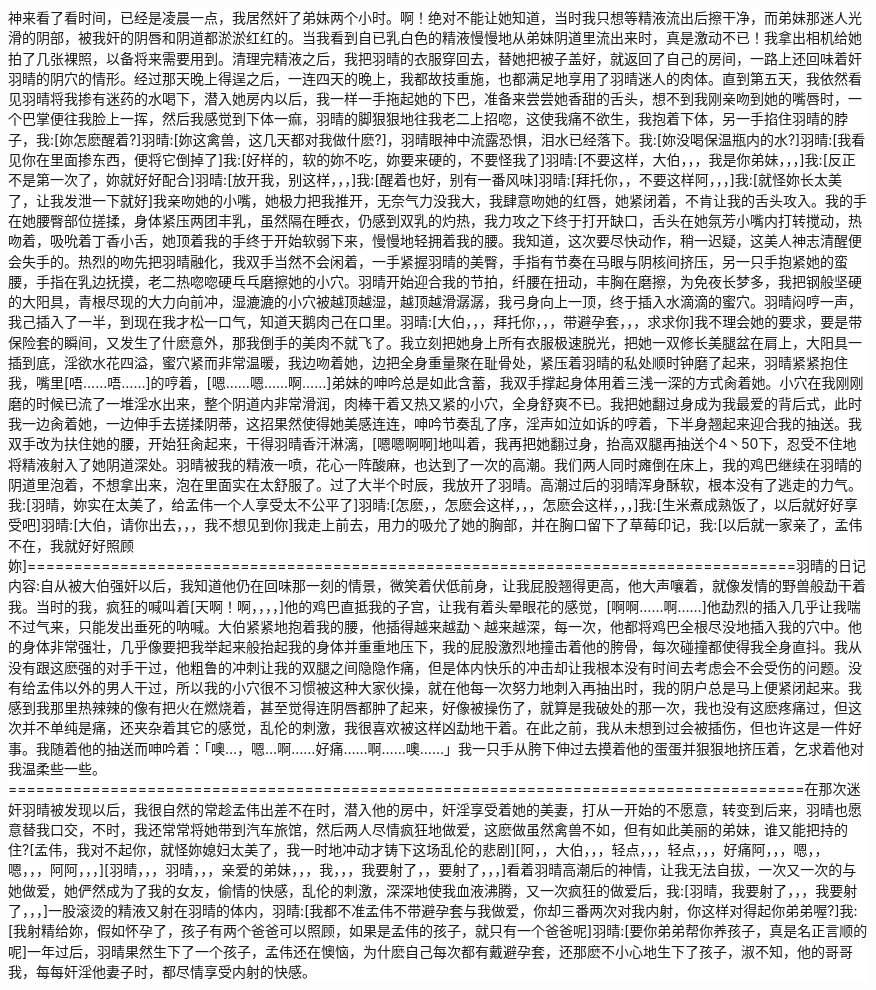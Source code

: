 神来看了看时间，已经是凌晨一点，我居然奸了弟妹两个小时。啊！绝对不能让她知道，当时我只想等精液流出后擦干净，而弟妹那迷人光滑的阴部，被我奸的阴唇和阴道都淤淤红红的。当我看到自已乳白色的精液慢慢地从弟妹阴道里流出来时，真是激动不已！我拿出相机给她拍了几张裸照，以备将来需要用到。清理完精液之后，我把羽晴的衣服穿回去，替她把被子盖好，就返回了自己的房间，一路上还回味着奸羽晴的阴穴的情形。经过那天晚上得逞之后，一连四天的晚上，我都故技重施，也都满足地享用了羽晴迷人的肉体。直到第五天，我依然看见羽晴将我掺有迷药的水喝下，潜入她房内以后，我一样一手拖起她的下巴，准备来尝尝她香甜的舌头，想不到我刚亲吻到她的嘴唇时，一个巴掌便往我脸上一挥，然后我感觉到下体一痲，羽晴的脚狠狠地往我老二上招唿，这使我痛不欲生，我抱着下体，另一手掐住羽晴的脖子，我:[妳怎麽醒着?]羽晴:[妳这禽兽，这几天都对我做什麽?]，羽晴眼神中流露恐惧，泪水已经落下。我:[妳没喝保温瓶内的水?]羽晴:[我看见你在里面掺东西，便将它倒掉了]我:[好样的，软的妳不吃，妳要来硬的，不要怪我了]羽晴:[不要这样，大伯，，，我是你弟妹，，，]我:[反正不是第一次了，妳就好好配合]羽晴:[放开我，别这样，，，]我:[醒着也好，别有一番风味]羽晴:[拜托你，，不要这样阿，，，]我:[就怪妳长太美了，让我发泄一下就好]我亲吻她的小嘴，她极力把我推开，无奈气力没我大，我肆意吻她的红唇，她紧闭着，不肯让我的舌头攻入。我的手在她腰臀部位搓揉，身体紧压两团丰乳，虽然隔在睡衣，仍感到双乳的灼热，我力攻之下终于打开缺口，舌头在她氛芳小嘴内打转搅动，热吻着，吸吮着丁香小舌，她顶着我的手终于开始软弱下来，慢慢地轻拥着我的腰。我知道，这次要尽快动作，稍一迟疑，这美人神志清醒便会失手的。热烈的吻先把羽晴融化，我双手当然不会闲着，一手紧握羽晴的美臀，手指有节奏在马眼与阴核间挤压，另一只手抱紧她的蛮腰，手指在乳边抚摸，老二热唿唿硬乓乓磨擦她的小穴。羽晴开始迎合我的节拍，纤腰在扭动，丰胸在磨擦，为免夜长梦多，我把钢般坚硬的大阳具，青根尽现的大力向前冲，湿漉漉的小穴被越顶越湿，越顶越滑潺潺，我弓身向上一顶，终于插入水滴滴的蜜穴。羽晴闷哼一声，我己插入了一半，到现在我才松一口气，知道天鹅肉己在口里。羽晴:[大伯，，，拜托你，，，带避孕套，，，求求你]我不理会她的要求，要是带保险套的瞬间，又发生了什麽意外，那我倒手的美肉不就飞了。我立刻把她身上所有衣服极速脱光，把她一双修长美腿盆在肩上，大阳具一插到底，淫欲水花四溢，蜜穴紧而非常温暖，我边吻着她，边把全身重量聚在耻骨处，紧压着羽晴的私处顺时钟磨了起来，羽晴紧紧抱住我，嘴里[唔……唔……]的哼着，[嗯……嗯……啊……]弟妹的呻吟总是如此含蓄，我双手撑起身体用着三浅一深的方式肏着她。小穴在我刚刚磨的时候已流了一堆淫水出来，整个阴道内非常滑润，肉棒干着又热又紧的小穴，全身舒爽不已。我把她翻过身成为我最爱的背后式，此时我一边肏着她，一边伸手去搓揉阴蒂，这招果然使得她美感连连，呻吟节奏乱了序，淫声如泣如诉的哼着，下半身翘起来迎合我的抽送。我双手改为扶住她的腰，开始狂肏起来，干得羽晴香汗淋漓，[嗯嗯啊啊]地叫着，我再把她翻过身，抬高双腿再抽送个4丶50下，忍受不住地将精液射入了她阴道深处。羽晴被我的精液一喷，花心一阵酸麻，也达到了一次的高潮。我们两人同时瘫倒在床上，我的鸡巴继续在羽晴的阴道里泡着，不想拿出来，泡在里面实在太舒服了。过了大半个时辰，我放开了羽晴。高潮过后的羽晴浑身酥软，根本没有了逃走的力气。我:[羽晴，妳实在太美了，给孟伟一个人享受太不公平了]羽晴:[怎麽，，怎麽会这样，，，怎麽会这样，，，]我:[生米煮成熟饭了，以后就好好享受吧]羽晴:[大伯，请你出去，，，我不想见到你]我走上前去，用力的吸允了她的胸部，并在胸口留下了草莓印记，我:[以后就一家亲了，孟伟不在，我就好好照顾妳]===================================================================================羽晴的日记内容:自从被大伯强奸以后，我知道他仍在回味那一刻的情景，微笑着伏低前身，让我屁股翘得更高，他大声嚷着，就像发情的野兽般勐干着我。当时的我，疯狂的喊叫着[天啊！啊，，，，]他的鸡巴直抵我的子宫，让我有着头晕眼花的感觉，[啊啊……啊……]他勐烈的插入几乎让我喘不过气来，只能发出垂死的呐喊。大伯紧紧地抱着我的腰，他插得越来越勐丶越来越深，每一次，他都将鸡巴全根尽没地插入我的穴中。他的身体非常强壮，几乎像要把我举起来般抬起我的身体并重重地压下，我的屁股激烈地撞击着他的胯骨，每次碰撞都使得我全身直抖。我从没有跟这麽强的对手干过，他粗鲁的冲刺让我的双腿之间隐隐作痛，但是体内快乐的冲击却让我根本没有时间去考虑会不会受伤的问题。没有给孟伟以外的男人干过，所以我的小穴很不习惯被这种大家伙操，就在他每一次努力地刺入再抽出时，我的阴户总是马上便紧闭起来。我感到我那里热辣辣的像有把火在燃烧着，甚至觉得连阴唇都肿了起来，好像被操伤了，就算是我破处的那一次，我也没有这麽疼痛过，但这次并不单纯是痛，还夹杂着其它的感觉，乱伦的刺激，我很喜欢被这样凶勐地干着。在此之前，我从未想到过会被插伤，但也许这是一件好事。我随着他的抽送而呻吟着：「噢…，嗯…啊……好痛……啊……噢……」我一只手从胯下伸过去摸着他的蛋蛋并狠狠地挤压着，乞求着他对我温柔些一些。======================================================================================在那次迷奸羽晴被发现以后，我很自然的常趁孟伟出差不在时，潜入他的房中，奸淫享受着她的美妻，打从一开始的不愿意，转变到后来，羽晴也愿意替我口交，不时，我还常常将她带到汽车旅馆，然后两人尽情疯狂地做爱，这麽做虽然禽兽不如，但有如此美丽的弟妹，谁又能把持的住?[孟伟，我对不起你，就怪妳媳妇太美了，我一时地冲动才铸下这场乱伦的悲剧][阿，，大伯，，，轻点，，，轻点，，，好痛阿，，，嗯，，嗯，，，阿阿，，，][羽晴，，，羽晴，，，亲爱的弟妹，，，我，，，我要射了，，要射了，，，]看着羽晴高潮后的神情，让我无法自拔，一次又一次的与她做爱，她俨然成为了我的女友，偷情的快感，乱伦的刺激，深深地使我血液沸腾，又一次疯狂的做爱后，我:[羽晴，我要射了，，，我要射了，，，]一股滚烫的精液又射在羽晴的体内，羽晴:[我都不准孟伟不带避孕套与我做爱，你却三番两次对我内射，你这样对得起你弟弟喔?]我:[我射精给妳，假如怀孕了，孩子有两个爸爸可以照顾，如果是孟伟的孩子，就只有一个爸爸呢]羽晴:[要你弟弟帮你养孩子，真是名正言顺的呢]一年过后，羽晴果然生下了一个孩子，孟伟还在懊恼，为什麽自己每次都有戴避孕套，还那麽不小心地生下了孩子，淑不知，他的哥哥我，每每奸淫他妻子时，都尽情享受内射的快感。


